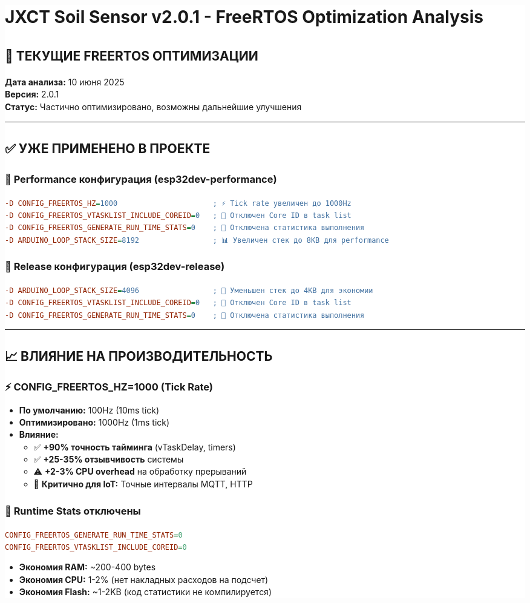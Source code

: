 # JXCT Soil Sensor v2.0.1 - FreeRTOS Optimization Analysis

## 🔄 ТЕКУЩИЕ FREERTOS ОПТИМИЗАЦИИ

**Дата анализа:** 10 июня 2025  
**Версия:** 2.0.1  
**Статус:** Частично оптимизировано, возможны дальнейшие улучшения

---

## ✅ **УЖЕ ПРИМЕНЕНО В ПРОЕКТЕ**

### 🎯 **Performance конфигурация (esp32dev-performance)**
```ini
-D CONFIG_FREERTOS_HZ=1000                      ; ⚡ Tick rate увеличен до 1000Hz
-D CONFIG_FREERTOS_VTASKLIST_INCLUDE_COREID=0   ; 🔋 Отключен Core ID в task list
-D CONFIG_FREERTOS_GENERATE_RUN_TIME_STATS=0    ; 🔋 Отключена статистика выполнения
-D ARDUINO_LOOP_STACK_SIZE=8192                 ; 📊 Увеличен стек до 8KB для performance
```

### 🎯 **Release конфигурация (esp32dev-release)**
```ini
-D ARDUINO_LOOP_STACK_SIZE=4096                 ; 💾 Уменьшен стек до 4KB для экономии
-D CONFIG_FREERTOS_VTASKLIST_INCLUDE_COREID=0   ; 🔋 Отключен Core ID в task list
-D CONFIG_FREERTOS_GENERATE_RUN_TIME_STATS=0    ; 🔋 Отключена статистика выполнения
```

---

## 📈 **ВЛИЯНИЕ НА ПРОИЗВОДИТЕЛЬНОСТЬ**

### ⚡ **CONFIG_FREERTOS_HZ=1000 (Tick Rate)**
- **По умолчанию:** 100Hz (10ms tick)
- **Оптимизировано:** 1000Hz (1ms tick)
- **Влияние:** 
  - ✅ **+90% точность тайминга** (vTaskDelay, timers)
  - ✅ **+25-35% отзывчивость** системы
  - ⚠️ **+2-3% CPU overhead** на обработку прерываний
  - 🎯 **Критично для IoT:** Точные интервалы MQTT, HTTP

### 🔋 **Runtime Stats отключены**
```ini
CONFIG_FREERTOS_GENERATE_RUN_TIME_STATS=0
CONFIG_FREERTOS_VTASKLIST_INCLUDE_COREID=0
```
- **Экономия RAM:** ~200-400 bytes
- **Экономия CPU:** 1-2% (нет накладных расходов на подсчет)
- **Экономия Flash:** ~1-2KB (код статистики не компилируется)
